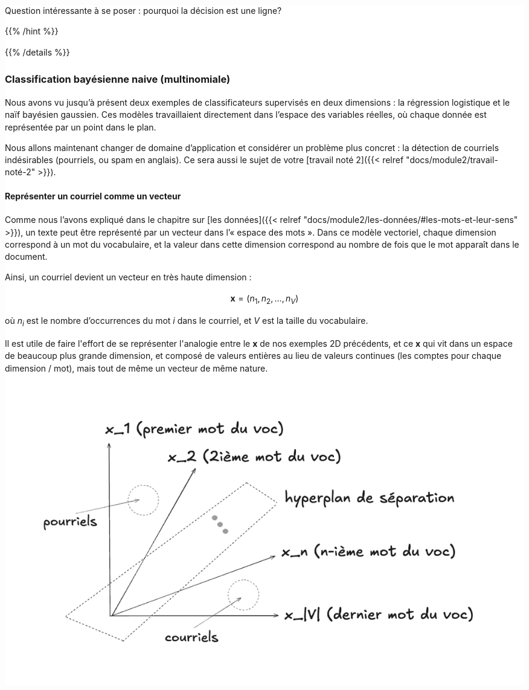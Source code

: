 Question intéressante à se poser : pourquoi la décision est une ligne?

{{% /hint %}}

{{% /details %}}

### Classification bayésienne naive (multinomiale)

Nous avons vu jusqu’à présent deux exemples de classificateurs supervisés en
deux dimensions : la régression logistique et le naïf bayésien gaussien. Ces
modèles travaillaient directement dans l’espace des variables réelles, où chaque
donnée est représentée par un point dans le plan.

Nous allons maintenant changer de domaine d’application et considérer un
problème plus concret : la détection de courriels indésirables (pourriels, ou
spam en anglais). Ce sera aussi le sujet de votre [travail noté 2]({{< relref
"docs/module2/travail-noté-2" >}}).

#### Représenter un courriel comme un vecteur

Comme nous l’avons expliqué dans le chapitre sur [les données]({{< relref
"docs/module2/les-données/#les-mots-et-leur-sens" >}}), un texte peut être
représenté par un vecteur dans l’« espace des mots ». Dans ce modèle vectoriel,
chaque dimension correspond à un mot du vocabulaire, et la valeur dans cette
dimension correspond au nombre de fois que le mot apparaît dans le document.

Ainsi, un courriel devient un vecteur en très haute dimension :

$$\mathbf{x} = (n_{1}, n_{2}, \ldots, n_{V})$$

où $n_{i}$ est le nombre d’occurrences du mot $i$ dans le courriel, et $V$ est
la taille du vocabulaire.

Il est utile de faire l'effort de se représenter l'analogie entre le
$\mathbf{x}$ de nos exemples 2D précédents, et ce $\mathbf{x}$ qui vit dans un
espace de beaucoup plus grande dimension, et composé de valeurs entières au lieu
de valeurs continues (les comptes pour chaque dimension / mot), mais tout de
même un vecteur de même nature.

![](/images/module2/courriel_hyperplan.png)
